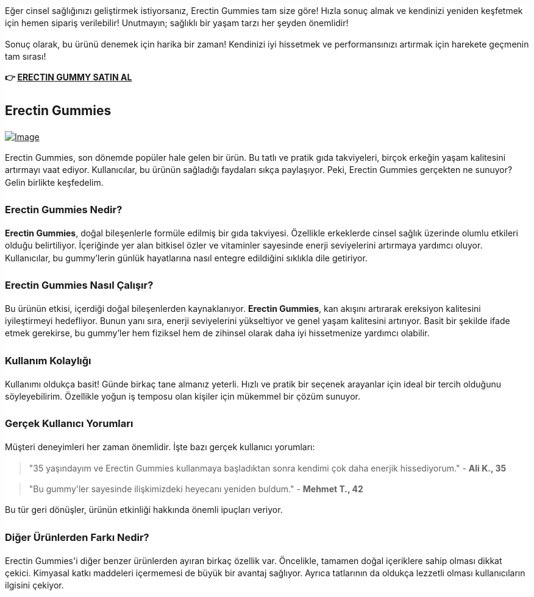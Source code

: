 Eğer cinsel sağlığınızı geliştirmek istiyorsanız, Erectin Gummies tam size göre! Hızla sonuç almak ve kendinizi yeniden keşfetmek için hemen sipariş verilebilir! Unutmayın; sağlıklı bir yaşam tarzı her şeyden önemlidir!

Sonuç olarak, bu ürünü denemek için harika bir zaman! Kendinizi iyi hissetmek ve performansınızı artırmak için harekete geçmenin tam sırası!



**👉 [ERECTIN GUMMY SATIN AL](https://gchaffi.com/UWXBfYp2)**

## Erectin Gummies

[![Image](https://www2.sellhealth.com/262/erectingummies_1_1.jpg)](https://gchaffi.com/UWXBfYp2)

Erectin Gummies, son dönemde popüler hale gelen bir ürün. Bu tatlı ve pratik gıda takviyeleri, birçok erkeğin yaşam kalitesini artırmayı vaat ediyor. Kullanıcılar, bu ürünün sağladığı faydaları sıkça paylaşıyor. Peki, Erectin Gummies gerçekten ne sunuyor? Gelin birlikte keşfedelim.

### Erectin Gummies Nedir?

**Erectin Gummies**, doğal bileşenlerle formüle edilmiş bir gıda takviyesi. Özellikle erkeklerde cinsel sağlık üzerinde olumlu etkileri olduğu belirtiliyor. İçeriğinde yer alan bitkisel özler ve vitaminler sayesinde enerji seviyelerini artırmaya yardımcı oluyor. Kullanıcılar, bu gummy’lerin günlük hayatlarına nasıl entegre edildiğini sıklıkla dile getiriyor.

### Erectin Gummies Nasıl Çalışır?

Bu ürünün etkisi, içerdiği doğal bileşenlerden kaynaklanıyor. **Erectin Gummies**, kan akışını artırarak ereksiyon kalitesini iyileştirmeyi hedefliyor. Bunun yanı sıra, enerji seviyelerini yükseltiyor ve genel yaşam kalitesini artırıyor. Basit bir şekilde ifade etmek gerekirse, bu gummy’ler hem fiziksel hem de zihinsel olarak daha iyi hissetmenize yardımcı olabilir.

### Kullanım Kolaylığı

Kullanımı oldukça basit! Günde birkaç tane almanız yeterli. Hızlı ve pratik bir seçenek arayanlar için ideal bir tercih olduğunu söyleyebilirim. Özellikle yoğun iş temposu olan kişiler için mükemmel bir çözüm sunuyor.

### Gerçek Kullanıcı Yorumları

Müşteri deneyimleri her zaman önemlidir. İşte bazı gerçek kullanıcı yorumları:

> "35 yaşındayım ve Erectin Gummies kullanmaya başladıktan sonra kendimi çok daha enerjik hissediyorum." - **Ali K., 35**

> "Bu gummy'ler sayesinde ilişkimizdeki heyecanı yeniden buldum." - **Mehmet T., 42**

Bu tür geri dönüşler, ürünün etkinliği hakkında önemli ipuçları veriyor.

### Diğer Ürünlerden Farkı Nedir?

Erectin Gummies'i diğer benzer ürünlerden ayıran birkaç özellik var. Öncelikle, tamamen doğal içeriklere sahip olması dikkat çekici. Kimyasal katkı maddeleri içermemesi de büyük bir avantaj sağlıyor. Ayrıca tatlarının da oldukça lezzetli olması kullanıcıların ilgisini çekiyor.
